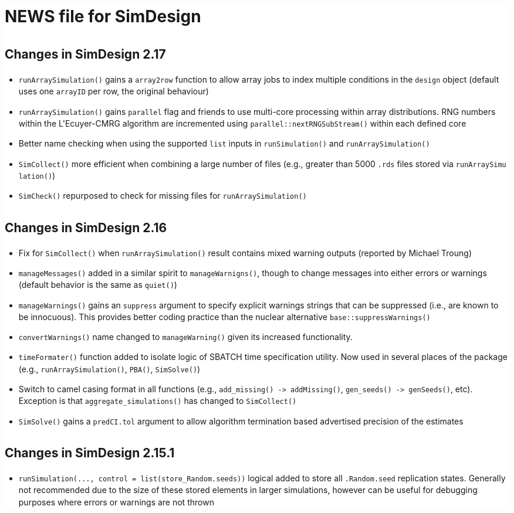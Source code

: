 # NEWS file for SimDesign

## Changes in SimDesign 2.17

- `runArraySimulation()` gains a `array2row` function to allow array jobs
  to index multiple conditions in the `design` object (default uses one 
  `arrayID` per row, the original behaviour)

- `runArraySimulation()` gains `parallel` flag and friends to use multi-core
  processing within array distributions. RNG numbers within the L'Ecuyer-CMRG
  algorithm are incremented using `parallel::nextRNGSubStream()` within each 
  defined core

- Better name checking when using the supported `list` inputs in `runSimulation()`
  and `runArraySimulation()`
  
- `SimCollect()` more efficient when combining a large number of files (e.g.,
  greater than 5000 `.rds` files stored via `runArraySimulation()`)
  
- `SimCheck()` repurposed to check for missing files for `runArraySimulation()` 

## Changes in SimDesign 2.16

- Fix for `SimCollect()` when `runArraySimulation()` result contains 
  mixed warning outputs  (reported by Michael Troung)

- `manageMessages()` added in a similar spirit to `manageWarnigns()`, though
  to change messages into either errors or warnings (default behavior is the 
  same as `quiet()`)

- `manageWarnings()` gains an `suppress` argument to specify explicit 
  warnings strings that can be suppressed (i.e., are known to be innocuous).
  This provides better coding practice than the nuclear alternative
  `base::suppressWarnings()`
  
- `convertWarnings()` name changed to `manageWarning()` given its 
  increased functionality. 

- `timeFormater()` function added to isolate logic of SBATCH time specification
  utility. Now used in several places of the package (e.g., 
  `runArraySimulation()`, `PBA()`, `SimSolve()`)

- Switch to camel casing format in all functions (e.g., 
  `add_missing() -> addMissing()`, `gen_seeds() -> genSeeds()`, etc). Exception
  is that `aggregate_simulations()` has changed to `SimCollect()`
  
- `SimSolve()` gains a `predCI.tol` argument to allow algorithm termination based
  advertised precision of the estimates

## Changes in SimDesign 2.15.1

- `runSimulation(..., control = list(store_Random.seeds))` logical added to 
  store all `.Random.seed` replication states. Generally not recommended due 
  to the size of these stored elements in larger simulations, however can be
  useful for debugging purposes where errors or warnings are not thrown
